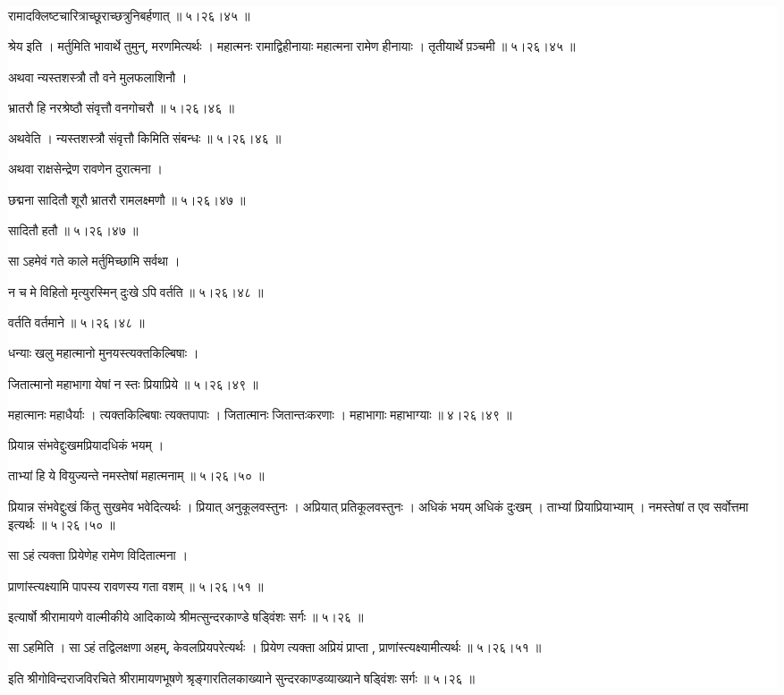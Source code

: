 रामादक्लिष्टचारित्राच्छूराच्छत्रुनिबर्हणात्  ॥  ५।२६।४५ ॥   

श्रेय इति । मर्तुमिति भावार्थे तुमुन्, मरणमित्यर्थः । महात्मनः
रामाद्विहीनायाः महात्मना रामेण हीनायाः । तृतीयार्थे प़ञ्चमी  ॥ 
५।२६।४५ ॥   

  

अथवा न्यस्तशस्त्रौ तौ वने मुलफलाशिनौ ।  

भ्रातरौ हि नरश्रेष्ठौ संवृत्तौ वनगोचरौ  ॥  ५।२६।४६ ॥   

अथवेति । न्यस्तशस्त्रौ संवृत्तौ किमिति संबन्धः  ॥  ५।२६।४६ ॥   

  

अथवा राक्षसेन्द्रेण रावणेन दुरात्मना ।  

छद्मना सादितौ शूरौ भ्रातरौ रामलक्ष्मणौ  ॥  ५।२६।४७ ॥   

सादितौ हतौ  ॥  ५।२६।४७ ॥   

  

सा ऽहमेवं गते काले मर्तुमिच्छामि सर्वथा ।  

न च मे विहितो मृत्युरस्मिन् दुःखे ऽपि वर्तति  ॥  ५।२६।४८ ॥   

वर्तति वर्तमाने  ॥  ५।२६।४८ ॥   

  

धन्याः खलु महात्मानो मुनयस्त्यक्तकिल्बिषाः ।  

जितात्मानो महाभागा येषां न स्तः प्रियाप्रिये  ॥  ५।२६।४९ ॥   

महात्मानः महाधैर्याः । त्यक्तकिल्बिषाः त्यक्तपापाः । जितात्मानः
जितान्तःकरणाः । महाभागाः महाभाग्याः  ॥  ४।२६।४९ ॥   

  

प्रियान्न संभवेद्दुःखमप्रियादधिकं भयम् ।  

ताभ्यां हि ये वियुज्यन्ते नमस्तेषां महात्मनाम्  ॥  ५।२६।५० ॥   

प्रियान्न संभवेद्दुःखं किंतु सुखमेव भवेदित्यर्थः । प्रियात्
अनुकूलवस्तुनः । अप्रियात् प्रतिकूलवस्तुनः । अधिकं भयम् अधिकं दुःखम् ।
ताभ्यां प्रियाप्रियाभ्याम् । नमस्तेषां त एव सर्वोत्तमा इत्यर्थः  ॥ 
५।२६।५० ॥   

  

सा ऽहं त्यक्ता प्रियेणेह रामेण विदितात्मना ।  

प्राणांस्त्यक्ष्यामि पापस्य रावणस्य गता वशम्  ॥  ५।२६।५१ ॥   

इत्यार्षो श्रीरामायणे वाल्मीकीये आदिकाव्ये श्रीमत्सुन्दरकाण्डे षड्विंशः
सर्गः  ॥  ५।२६ ॥   

सा ऽहमिति । सा ऽहं तद्विलक्षणा अहम्, केवलप्रियपरेत्यर्थः । प्रियेण
त्यक्ता अप्रियं प्राप्ता , प्राणांस्त्यक्ष्यामीत्यर्थः  ॥  ५।२६।५१ ॥   

इति श्रीगोविन्दराजविरचिते श्रीरामायणभूषणे श्रृङ्गारतिलकाख्याने
सुन्दरकाण्डव्याख्याने षड्विंशः सर्गः  ॥  ५।२६ ॥   


